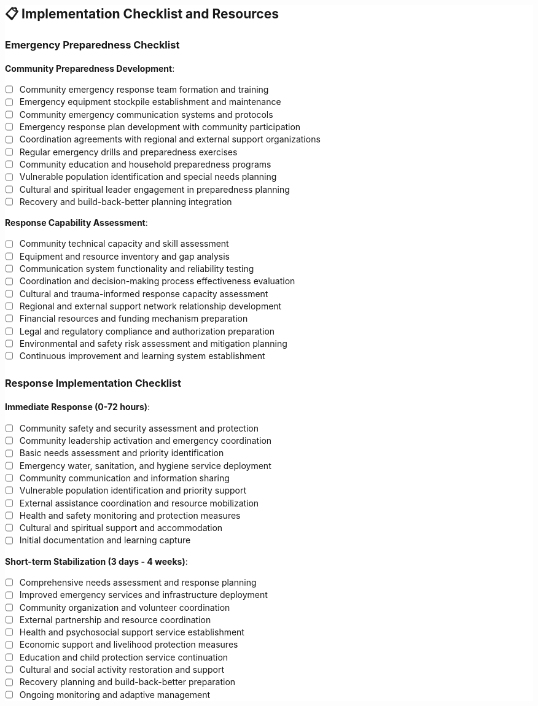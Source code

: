 
## 📋 Implementation Checklist and Resources

### **Emergency Preparedness Checklist**

**Community Preparedness Development**:
- [ ] Community emergency response team formation and training
- [ ] Emergency equipment stockpile establishment and maintenance
- [ ] Community emergency communication systems and protocols
- [ ] Emergency response plan development with community participation
- [ ] Coordination agreements with regional and external support organizations
- [ ] Regular emergency drills and preparedness exercises
- [ ] Community education and household preparedness programs
- [ ] Vulnerable population identification and special needs planning
- [ ] Cultural and spiritual leader engagement in preparedness planning
- [ ] Recovery and build-back-better planning integration

**Response Capability Assessment**:
- [ ] Community technical capacity and skill assessment
- [ ] Equipment and resource inventory and gap analysis
- [ ] Communication system functionality and reliability testing
- [ ] Coordination and decision-making process effectiveness evaluation
- [ ] Cultural and trauma-informed response capacity assessment
- [ ] Regional and external support network relationship development
- [ ] Financial resources and funding mechanism preparation
- [ ] Legal and regulatory compliance and authorization preparation
- [ ] Environmental and safety risk assessment and mitigation planning
- [ ] Continuous improvement and learning system establishment

### **Response Implementation Checklist**

**Immediate Response (0-72 hours)**:
- [ ] Community safety and security assessment and protection
- [ ] Community leadership activation and emergency coordination
- [ ] Basic needs assessment and priority identification
- [ ] Emergency water, sanitation, and hygiene service deployment
- [ ] Community communication and information sharing
- [ ] Vulnerable population identification and priority support
- [ ] External assistance coordination and resource mobilization
- [ ] Health and safety monitoring and protection measures
- [ ] Cultural and spiritual support and accommodation
- [ ] Initial documentation and learning capture

**Short-term Stabilization (3 days - 4 weeks)**:
- [ ] Comprehensive needs assessment and response planning
- [ ] Improved emergency services and infrastructure deployment
- [ ] Community organization and volunteer coordination
- [ ] External partnership and resource coordination
- [ ] Health and psychosocial support service establishment
- [ ] Economic support and livelihood protection measures
- [ ] Education and child protection service continuation
- [ ] Cultural and social activity restoration and support
- [ ] Recovery planning and build-back-better preparation
- [ ] Ongoing monitoring and adaptive management
